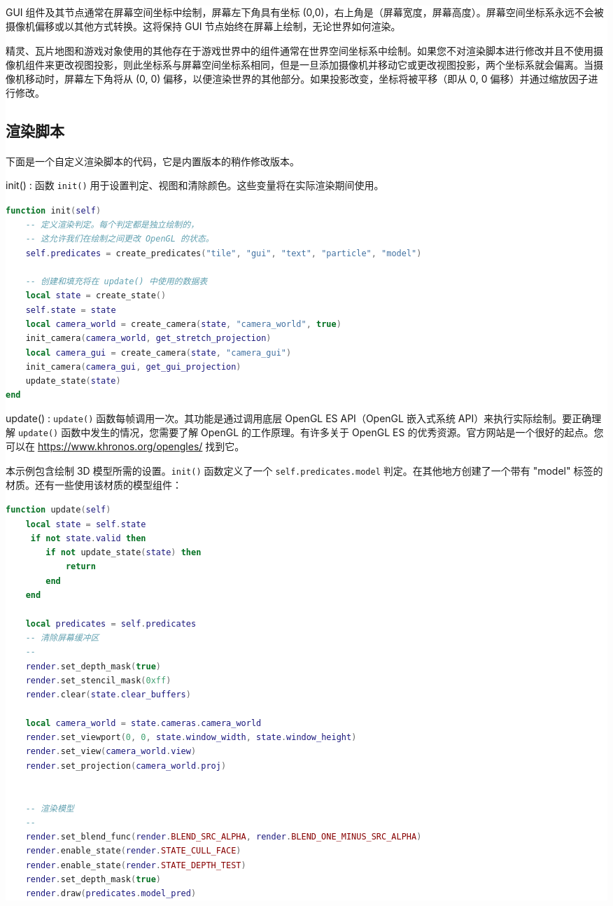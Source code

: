 GUI 组件及其节点通常在屏幕空间坐标中绘制，屏幕左下角具有坐标 (0,0)，右上角是（屏幕宽度，屏幕高度）。屏幕空间坐标系永远不会被摄像机偏移或以其他方式转换。这将保持 GUI 节点始终在屏幕上绘制，无论世界如何渲染。

精灵、瓦片地图和游戏对象使用的其他存在于游戏世界中的组件通常在世界空间坐标系中绘制。如果您不对渲染脚本进行修改并且不使用摄像机组件来更改视图投影，则此坐标系与屏幕空间坐标系相同，但是一旦添加摄像机并移动它或更改视图投影，两个坐标系就会偏离。当摄像机移动时，屏幕左下角将从 (0, 0) 偏移，以便渲染世界的其他部分。如果投影改变，坐标将被平移（即从 0, 0 偏移）并通过缩放因子进行修改。


## 渲染脚本

下面是一个自定义渲染脚本的代码，它是内置版本的稍作修改版本。

init()
: 函数 `init()` 用于设置判定、视图和清除颜色。这些变量将在实际渲染期间使用。

```lua
function init(self)
    -- 定义渲染判定。每个判定都是独立绘制的，
    -- 这允许我们在绘制之间更改 OpenGL 的状态。
    self.predicates = create_predicates("tile", "gui", "text", "particle", "model")

    -- 创建和填充将在 update() 中使用的数据表
    local state = create_state()
    self.state = state
    local camera_world = create_camera(state, "camera_world", true)
    init_camera(camera_world, get_stretch_projection)
    local camera_gui = create_camera(state, "camera_gui")
    init_camera(camera_gui, get_gui_projection)
    update_state(state)
end
```

update()
: `update()` 函数每帧调用一次。其功能是通过调用底层 OpenGL ES API（OpenGL 嵌入式系统 API）来执行实际绘制。要正确理解 `update()` 函数中发生的情况，您需要了解 OpenGL 的工作原理。有许多关于 OpenGL ES 的优秀资源。官方网站是一个很好的起点。您可以在 https://www.khronos.org/opengles/ 找到它。

  本示例包含绘制 3D 模型所需的设置。`init()` 函数定义了一个 `self.predicates.model` 判定。在其他地方创建了一个带有 "model" 标签的材质。还有一些使用该材质的模型组件：

```lua
function update(self)
    local state = self.state
     if not state.valid then
        if not update_state(state) then
            return
        end
    end

    local predicates = self.predicates
    -- 清除屏幕缓冲区
    --
    render.set_depth_mask(true)
    render.set_stencil_mask(0xff)
    render.clear(state.clear_buffers)

    local camera_world = state.cameras.camera_world
    render.set_viewport(0, 0, state.window_width, state.window_height)
    render.set_view(camera_world.view)
    render.set_projection(camera_world.proj)


    -- 渲染模型
    --
    render.set_blend_func(render.BLEND_SRC_ALPHA, render.BLEND_ONE_MINUS_SRC_ALPHA)
    render.enable_state(render.STATE_CULL_FACE)
    render.enable_state(render.STATE_DEPTH_TEST)
    render.set_depth_mask(true)
    render.draw(predicates.model_pred)
```